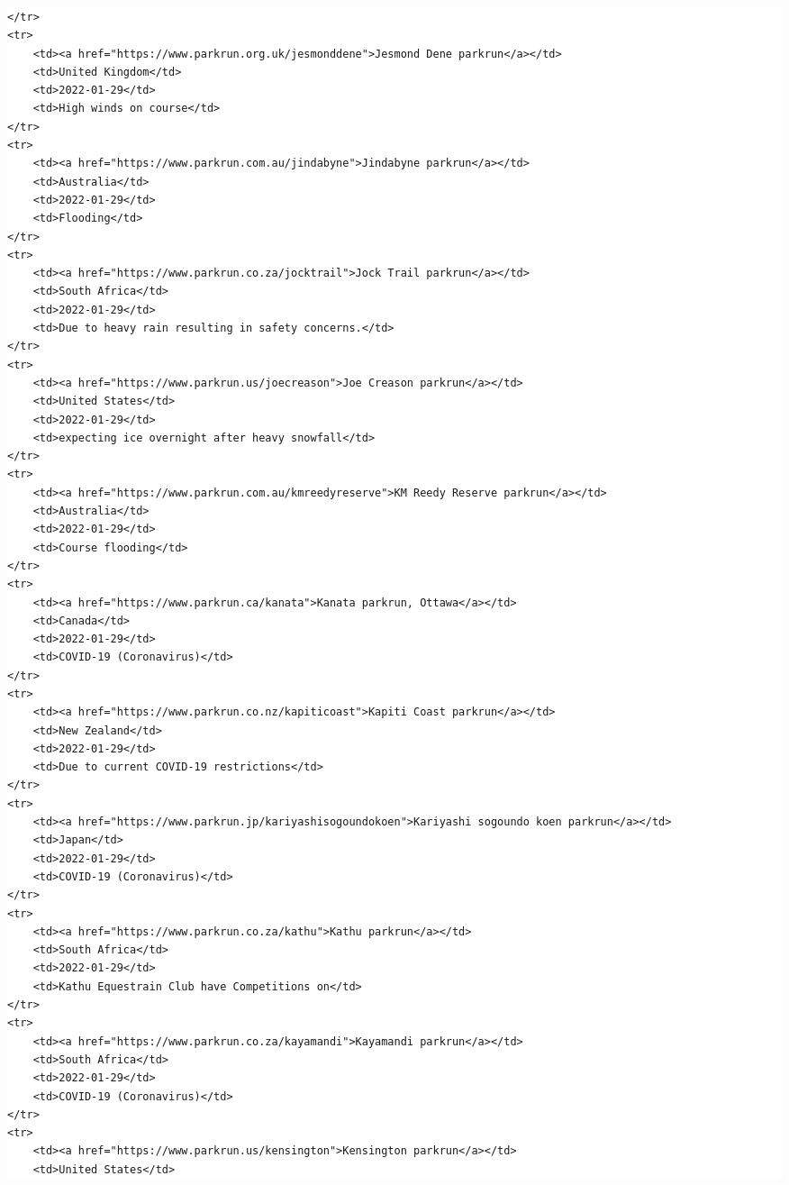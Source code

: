     </tr>
    <tr>
        <td><a href="https://www.parkrun.org.uk/jesmonddene">Jesmond Dene parkrun</a></td>
        <td>United Kingdom</td>
        <td>2022-01-29</td>
        <td>High winds on course</td>
    </tr>
    <tr>
        <td><a href="https://www.parkrun.com.au/jindabyne">Jindabyne parkrun</a></td>
        <td>Australia</td>
        <td>2022-01-29</td>
        <td>Flooding</td>
    </tr>
    <tr>
        <td><a href="https://www.parkrun.co.za/jocktrail">Jock Trail parkrun</a></td>
        <td>South Africa</td>
        <td>2022-01-29</td>
        <td>Due to heavy rain resulting in safety concerns.</td>
    </tr>
    <tr>
        <td><a href="https://www.parkrun.us/joecreason">Joe Creason parkrun</a></td>
        <td>United States</td>
        <td>2022-01-29</td>
        <td>expecting ice overnight after heavy snowfall</td>
    </tr>
    <tr>
        <td><a href="https://www.parkrun.com.au/kmreedyreserve">KM Reedy Reserve parkrun</a></td>
        <td>Australia</td>
        <td>2022-01-29</td>
        <td>Course flooding</td>
    </tr>
    <tr>
        <td><a href="https://www.parkrun.ca/kanata">Kanata parkrun, Ottawa</a></td>
        <td>Canada</td>
        <td>2022-01-29</td>
        <td>COVID-19 (Coronavirus)</td>
    </tr>
    <tr>
        <td><a href="https://www.parkrun.co.nz/kapiticoast">Kapiti Coast parkrun</a></td>
        <td>New Zealand</td>
        <td>2022-01-29</td>
        <td>Due to current COVID-19 restrictions</td>
    </tr>
    <tr>
        <td><a href="https://www.parkrun.jp/kariyashisogoundokoen">Kariyashi sogoundo koen parkrun</a></td>
        <td>Japan</td>
        <td>2022-01-29</td>
        <td>COVID-19 (Coronavirus)</td>
    </tr>
    <tr>
        <td><a href="https://www.parkrun.co.za/kathu">Kathu parkrun</a></td>
        <td>South Africa</td>
        <td>2022-01-29</td>
        <td>Kathu Equestrain Club have Competitions on</td>
    </tr>
    <tr>
        <td><a href="https://www.parkrun.co.za/kayamandi">Kayamandi parkrun</a></td>
        <td>South Africa</td>
        <td>2022-01-29</td>
        <td>COVID-19 (Coronavirus)</td>
    </tr>
    <tr>
        <td><a href="https://www.parkrun.us/kensington">Kensington parkrun</a></td>
        <td>United States</td>